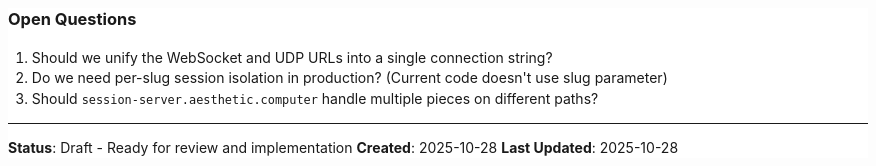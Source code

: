 ### Open Questions

1. Should we unify the WebSocket and UDP URLs into a single connection string?
2. Do we need per-slug session isolation in production? (Current code doesn't use slug parameter)
3. Should `session-server.aesthetic.computer` handle multiple pieces on different paths?

---

**Status**: Draft - Ready for review and implementation
**Created**: 2025-10-28
**Last Updated**: 2025-10-28
